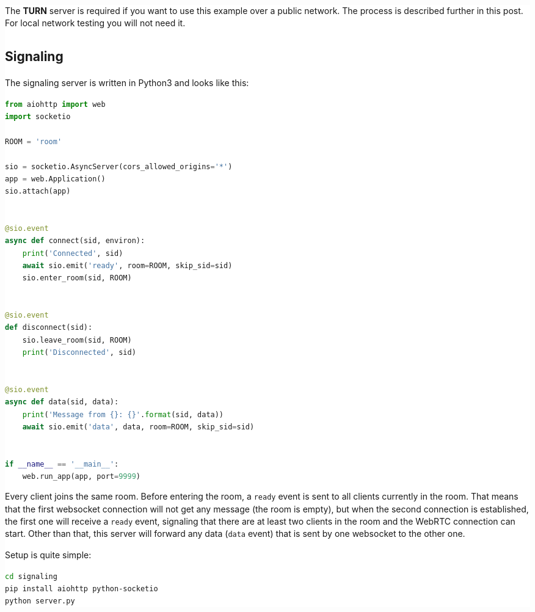 The **TURN** server is required if you want to use this example over a public
network. The process is described further in this post. For local network testing
you will not need it.

## Signaling

The signaling server is written in Python3 and looks like this:

```python
from aiohttp import web
import socketio

ROOM = 'room'

sio = socketio.AsyncServer(cors_allowed_origins='*')
app = web.Application()
sio.attach(app)


@sio.event
async def connect(sid, environ):
    print('Connected', sid)
    await sio.emit('ready', room=ROOM, skip_sid=sid)
    sio.enter_room(sid, ROOM)


@sio.event
def disconnect(sid):
    sio.leave_room(sid, ROOM)
    print('Disconnected', sid)


@sio.event
async def data(sid, data):
    print('Message from {}: {}'.format(sid, data))
    await sio.emit('data', data, room=ROOM, skip_sid=sid)


if __name__ == '__main__':
    web.run_app(app, port=9999)
```

Every client joins the same room. Before entering the room, a `ready` event
is sent to all clients currently in the room. That means that the first
websocket connection will not get any message (the room is empty), but when the
second connection is established, the first one will receive a `ready` event,
signaling that there are at least two clients in the room and the WebRTC connection
can start. Other than that, this server will forward any data (`data` event)
that is sent by one websocket to the other one.

Setup is quite simple:

```bash
cd signaling
pip install aiohttp python-socketio
python server.py
```
